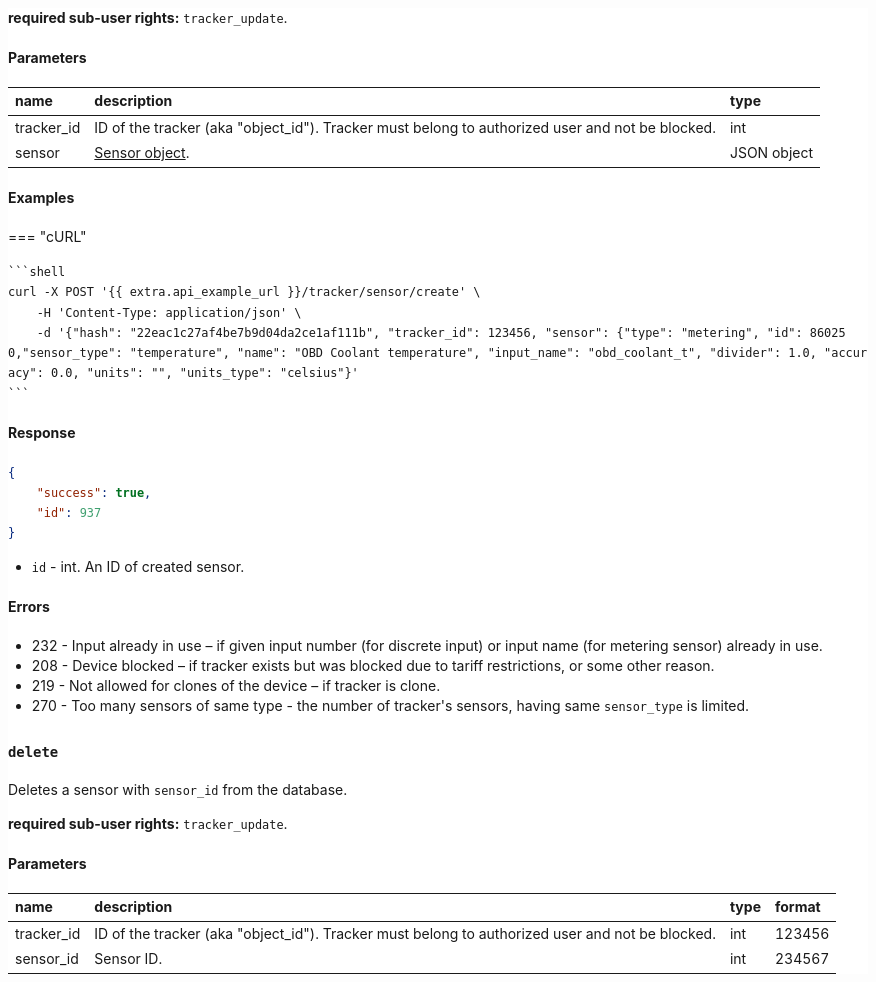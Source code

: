 **required sub-user rights:** `tracker_update`.

#### Parameters

| name       | description                                                                                     | type        |
|:-----------|:------------------------------------------------------------------------------------------------|:------------|
| tracker_id | ID of the tracker (aka "object_id"). Tracker must belong to authorized user and not be blocked. | int         |
| sensor     | [Sensor object](#sensor-sub-types).                                                             | JSON object |

#### Examples

=== "cURL"

    ```shell
    curl -X POST '{{ extra.api_example_url }}/tracker/sensor/create' \
        -H 'Content-Type: application/json' \
        -d '{"hash": "22eac1c27af4be7b9d04da2ce1af111b", "tracker_id": 123456, "sensor": {"type": "metering", "id": 860250,"sensor_type": "temperature", "name": "OBD Coolant temperature", "input_name": "obd_coolant_t", "divider": 1.0, "accuracy": 0.0, "units": "", "units_type": "celsius"}'
    ```

#### Response

```json
{
    "success": true,
    "id": 937
}
```

* `id` - int. An ID of created sensor.

#### Errors

* 232 - Input already in use – if given input number (for discrete input) or input name (for metering sensor) already 
in use.
* 208 - Device blocked – if tracker exists but was blocked due to tariff restrictions, or some other reason.
* 219 - Not allowed for clones of the device – if tracker is clone.
* 270 - Too many sensors of same type - the number of tracker's sensors, having same `sensor_type` is limited.


### `delete`

Deletes a sensor with `sensor_id` from the database.

**required sub-user rights:** `tracker_update`.

#### Parameters

| name       | description                                                                                     | type | format |
|:-----------|:------------------------------------------------------------------------------------------------|:-----|:-------|
| tracker_id | ID of the tracker (aka "object_id"). Tracker must belong to authorized user and not be blocked. | int  | 123456 |
| sensor_id  | Sensor ID.                                                                                      | int  | 234567 |
